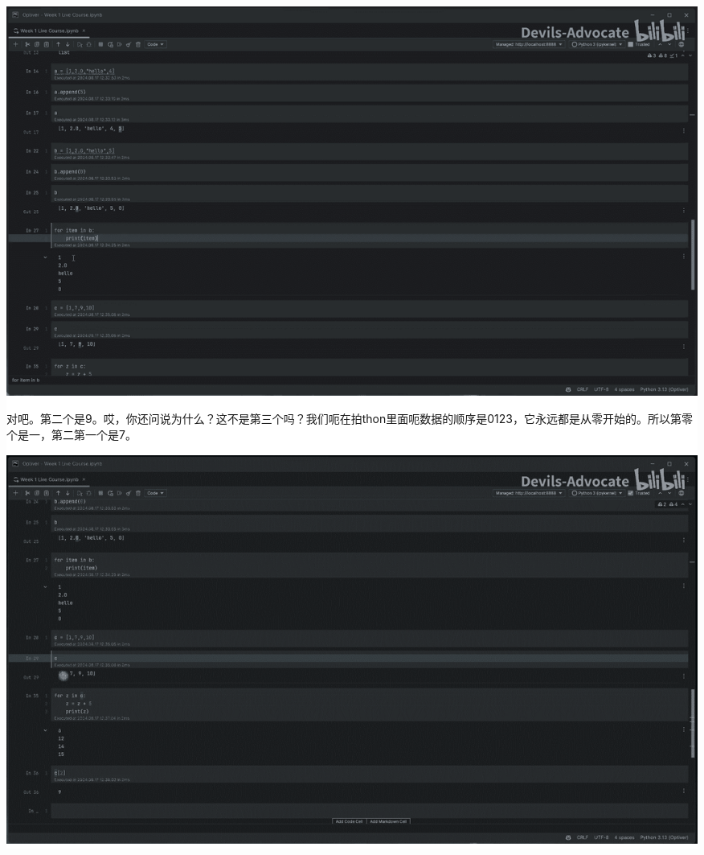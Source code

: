 ![](img/7a21f8663cb825acbd71241a7b83b788_64.png)

对吧。第二个是9。哎，你还问说为什么？这不是第三个吗？我们呃在拍thon里面呃数据的顺序是0123，它永远都是从零开始的。所以第零个是一，第二第一个是7。



![](img/7a21f8663cb825acbd71241a7b83b788_66.png)
